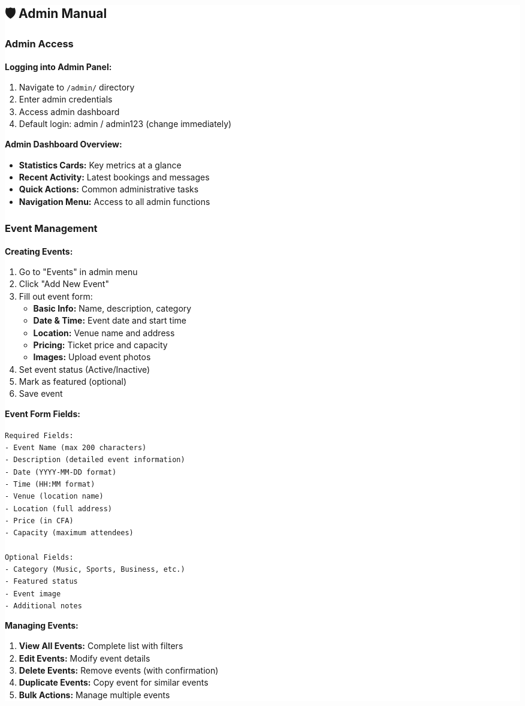 
## 🛡️ **Admin Manual**

### **Admin Access**

**Logging into Admin Panel:**
1. Navigate to `/admin/` directory
2. Enter admin credentials
3. Access admin dashboard
4. Default login: admin / admin123 (change immediately)

**Admin Dashboard Overview:**
- **Statistics Cards:** Key metrics at a glance
- **Recent Activity:** Latest bookings and messages
- **Quick Actions:** Common administrative tasks
- **Navigation Menu:** Access to all admin functions

### **Event Management**

**Creating Events:**
1. Go to "Events" in admin menu
2. Click "Add New Event"
3. Fill out event form:
   - **Basic Info:** Name, description, category
   - **Date & Time:** Event date and start time
   - **Location:** Venue name and address
   - **Pricing:** Ticket price and capacity
   - **Images:** Upload event photos
4. Set event status (Active/Inactive)
5. Mark as featured (optional)
6. Save event

**Event Form Fields:**
```
Required Fields:
- Event Name (max 200 characters)
- Description (detailed event information)
- Date (YYYY-MM-DD format)
- Time (HH:MM format)
- Venue (location name)
- Location (full address)
- Price (in CFA)
- Capacity (maximum attendees)

Optional Fields:
- Category (Music, Sports, Business, etc.)
- Featured status
- Event image
- Additional notes
```

**Managing Events:**
1. **View All Events:** Complete list with filters
2. **Edit Events:** Modify event details
3. **Delete Events:** Remove events (with confirmation)
4. **Duplicate Events:** Copy event for similar events
5. **Bulk Actions:** Manage multiple events
